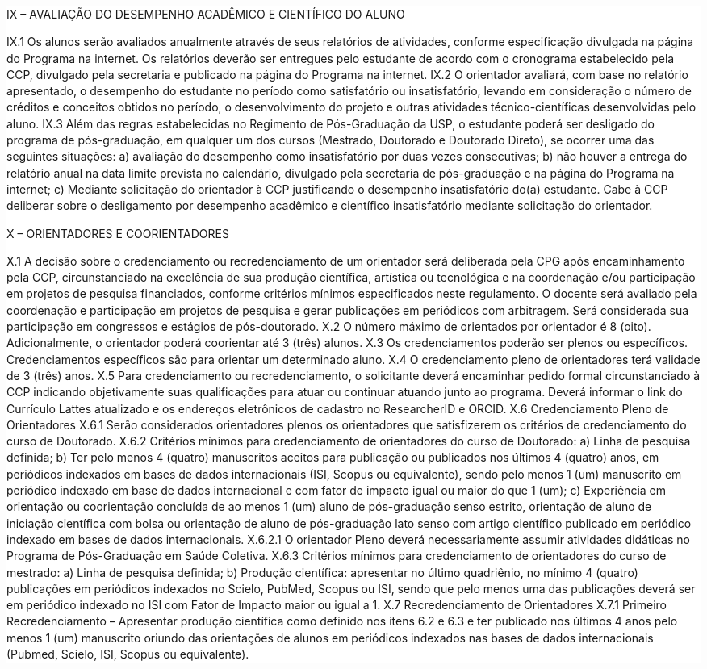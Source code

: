 IX – AVALIAÇÃO DO DESEMPENHO ACADÊMICO E CIENTÍFICO DO ALUNO

IX.1 Os alunos serão avaliados anualmente através de seus relatórios de atividades, conforme especificação divulgada na página do Programa na internet. Os relatórios deverão ser entregues pelo estudante de acordo com o cronograma estabelecido pela CCP, divulgado pela secretaria e publicado na página do Programa na internet.
IX.2 O orientador avaliará, com base no relatório apresentado, o desempenho do estudante no período como satisfatório ou insatisfatório, levando em consideração o número de créditos e conceitos obtidos no período, o desenvolvimento do projeto e outras atividades técnico-científicas desenvolvidas pelo aluno.
IX.3 Além das regras estabelecidas no Regimento de Pós-Graduação da USP, o estudante poderá ser desligado do programa de pós-graduação, em qualquer um dos cursos (Mestrado, Doutorado e Doutorado Direto), se ocorrer uma das seguintes situações:
a) avaliação do desempenho como insatisfatório por duas vezes consecutivas;
b) não houver a entrega do relatório anual na data limite prevista no calendário, divulgado pela secretaria de pós-graduação e na página do Programa na internet;
c) Mediante solicitação do orientador à CCP justificando o desempenho insatisfatório do(a) estudante. Cabe à CCP deliberar sobre o desligamento por desempenho acadêmico e científico insatisfatório mediante solicitação do orientador.

X – ORIENTADORES E COORIENTADORES

X.1 A decisão sobre o credenciamento ou recredenciamento de um orientador será deliberada pela CPG após encaminhamento pela CCP, circunstanciado na excelência de sua produção científica, artística ou tecnológica e na coordenação e/ou participação em projetos de pesquisa financiados, conforme critérios mínimos especificados neste regulamento.
O docente será avaliado pela coordenação e participação em projetos de pesquisa e gerar publicações em periódicos com arbitragem. Será considerada sua participação em congressos e estágios de pós-doutorado.
X.2 O número máximo de orientados por orientador é 8 (oito). Adicionalmente, o orientador poderá coorientar até 3 (três) alunos.
X.3 Os credenciamentos poderão ser plenos ou específicos. Credenciamentos específicos são para orientar um determinado aluno.
X.4 O credenciamento pleno de orientadores terá validade de 3 (três) anos.
X.5 Para credenciamento ou recredenciamento, o solicitante deverá encaminhar pedido formal circunstanciado à CCP indicando objetivamente suas qualificações para atuar ou continuar atuando junto ao programa. Deverá informar o link do Currículo Lattes atualizado e os endereços eletrônicos de cadastro no ResearcherID e ORCID.
X.6 Credenciamento Pleno de Orientadores
X.6.1 Serão considerados orientadores plenos os orientadores que satisfizerem os critérios de credenciamento do curso de Doutorado.
X.6.2 Critérios mínimos para credenciamento de orientadores do curso de Doutorado:
a) Linha de pesquisa definida;
b) Ter pelo menos 4 (quatro) manuscritos aceitos para publicação ou publicados nos últimos 4 (quatro) anos, em periódicos indexados em bases de dados internacionais (ISI, Scopus ou equivalente), sendo pelo menos 1 (um) manuscrito em periódico indexado em base de dados internacional e com fator de impacto igual ou maior do que 1 (um);
c) Experiência em orientação ou coorientação concluída de ao menos 1 (um) aluno de pós-graduação senso estrito, orientação de aluno de iniciação científica com bolsa ou orientação de aluno de pós-graduação lato senso com artigo científico publicado em periódico indexado em bases de dados internacionais.
X.6.2.1 O orientador Pleno deverá necessariamente assumir atividades didáticas no Programa de Pós-Graduação em Saúde Coletiva.
X.6.3 Critérios mínimos para credenciamento de orientadores do curso de mestrado:
a) Linha de pesquisa definida;
b) Produção científica: apresentar no último quadriênio, no mínimo 4 (quatro) publicações em periódicos indexados no Scielo, PubMed, Scopus ou ISI, sendo que pelo menos uma das publicações deverá ser em periódico indexado no ISI com Fator de Impacto maior ou igual a 1.
X.7 Recredenciamento de Orientadores
X.7.1 Primeiro Recredenciamento – Apresentar produção científica como definido nos itens 6.2 e 6.3 e ter publicado nos últimos 4 anos pelo menos 1 (um) manuscrito oriundo das orientações de alunos em periódicos indexados nas bases de dados internacionais (Pubmed, Scielo, ISI, Scopus ou equivalente).
